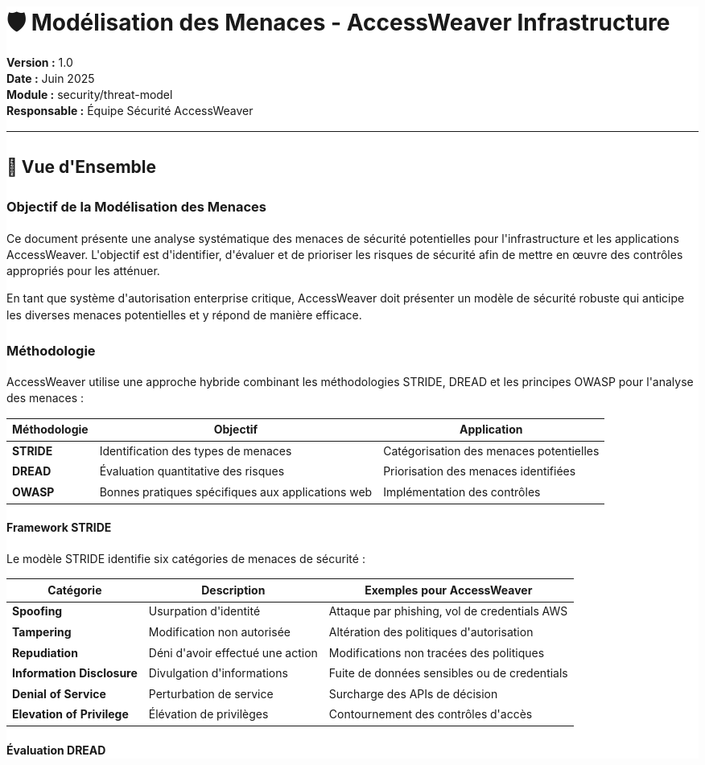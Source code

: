 # 🛡️ Modélisation des Menaces - AccessWeaver Infrastructure

**Version :** 1.0  
**Date :** Juin 2025  
**Module :** security/threat-model  
**Responsable :** Équipe Sécurité AccessWeaver

---

## 🎯 Vue d'Ensemble

### Objectif de la Modélisation des Menaces

Ce document présente une analyse systématique des menaces de sécurité potentielles pour l'infrastructure et les applications AccessWeaver. L'objectif est d'identifier, d'évaluer et de prioriser les risques de sécurité afin de mettre en œuvre des contrôles appropriés pour les atténuer.

En tant que système d'autorisation enterprise critique, AccessWeaver doit présenter un modèle de sécurité robuste qui anticipe les diverses menaces potentielles et y répond de manière efficace.

### Méthodologie

AccessWeaver utilise une approche hybride combinant les méthodologies STRIDE, DREAD et les principes OWASP pour l'analyse des menaces :

| Méthodologie | Objectif | Application |
|--------------|----------|-------------|
| **STRIDE** | Identification des types de menaces | Catégorisation des menaces potentielles |
| **DREAD** | Évaluation quantitative des risques | Priorisation des menaces identifiées |
| **OWASP** | Bonnes pratiques spécifiques aux applications web | Implémentation des contrôles |

#### Framework STRIDE

Le modèle STRIDE identifie six catégories de menaces de sécurité :

| Catégorie | Description | Exemples pour AccessWeaver |
|-----------|-------------|---------------------------|
| **Spoofing** | Usurpation d'identité | Attaque par phishing, vol de credentials AWS |
| **Tampering** | Modification non autorisée | Altération des politiques d'autorisation |
| **Repudiation** | Déni d'avoir effectué une action | Modifications non tracées des politiques |
| **Information Disclosure** | Divulgation d'informations | Fuite de données sensibles ou de credentials |
| **Denial of Service** | Perturbation de service | Surcharge des APIs de décision |
| **Elevation of Privilege** | Élévation de privilèges | Contournement des contrôles d'accès |

#### Évaluation DREAD
